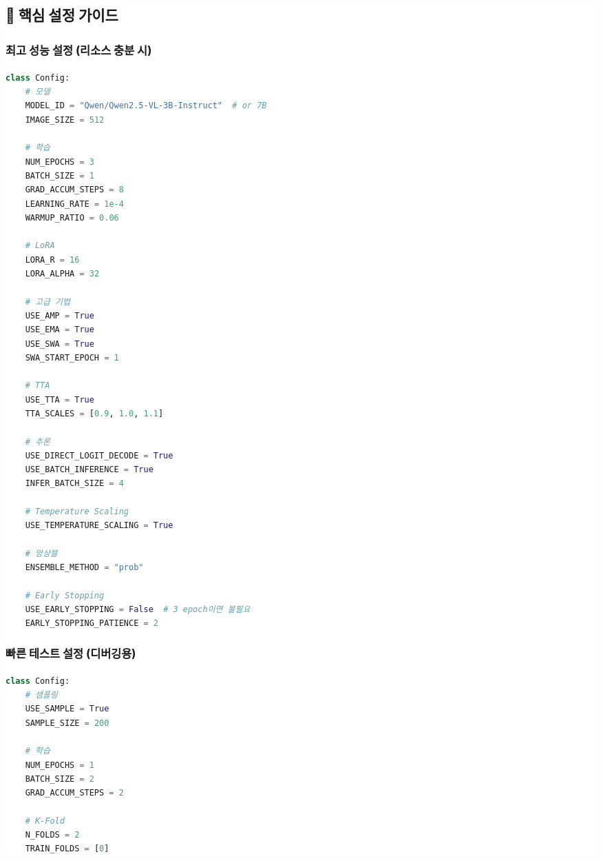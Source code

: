 ## 🔧 핵심 설정 가이드

### 최고 성능 설정 (리소스 충분 시)

```python
class Config:
    # 모델
    MODEL_ID = "Qwen/Qwen2.5-VL-3B-Instruct"  # or 7B
    IMAGE_SIZE = 512

    # 학습
    NUM_EPOCHS = 3
    BATCH_SIZE = 1
    GRAD_ACCUM_STEPS = 8
    LEARNING_RATE = 1e-4
    WARMUP_RATIO = 0.06

    # LoRA
    LORA_R = 16
    LORA_ALPHA = 32

    # 고급 기법
    USE_AMP = True
    USE_EMA = True
    USE_SWA = True
    SWA_START_EPOCH = 1

    # TTA
    USE_TTA = True
    TTA_SCALES = [0.9, 1.0, 1.1]

    # 추론
    USE_DIRECT_LOGIT_DECODE = True
    USE_BATCH_INFERENCE = True
    INFER_BATCH_SIZE = 4

    # Temperature Scaling
    USE_TEMPERATURE_SCALING = True

    # 앙상블
    ENSEMBLE_METHOD = "prob"

    # Early Stopping
    USE_EARLY_STOPPING = False  # 3 epoch이면 불필요
    EARLY_STOPPING_PATIENCE = 2
```

### 빠른 테스트 설정 (디버깅용)

```python
class Config:
    # 샘플링
    USE_SAMPLE = True
    SAMPLE_SIZE = 200

    # 학습
    NUM_EPOCHS = 1
    BATCH_SIZE = 2
    GRAD_ACCUM_STEPS = 2

    # K-Fold
    N_FOLDS = 2
    TRAIN_FOLDS = [0]
```
